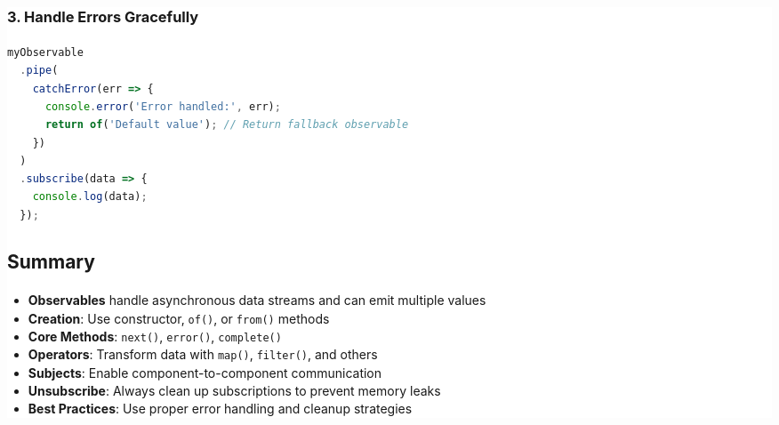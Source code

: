 ### 3. Handle Errors Gracefully
```typescript
myObservable
  .pipe(
    catchError(err => {
      console.error('Error handled:', err);
      return of('Default value'); // Return fallback observable
    })
  )
  .subscribe(data => {
    console.log(data);
  });
```

## Summary

- **Observables** handle asynchronous data streams and can emit multiple values
- **Creation**: Use constructor, `of()`, or `from()` methods
- **Core Methods**: `next()`, `error()`, `complete()`
- **Operators**: Transform data with `map()`, `filter()`, and others
- **Subjects**: Enable component-to-component communication
- **Unsubscribe**: Always clean up subscriptions to prevent memory leaks
- **Best Practices**: Use proper error handling and cleanup strategies
